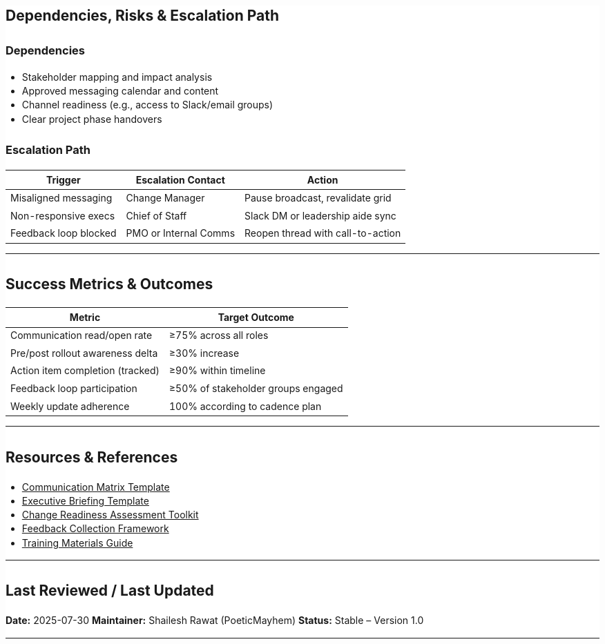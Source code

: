 
## Dependencies, Risks & Escalation Path

### Dependencies

* Stakeholder mapping and impact analysis
* Approved messaging calendar and content
* Channel readiness (e.g., access to Slack/email groups)
* Clear project phase handovers

### Escalation Path

| Trigger               | Escalation Contact    | Action                            |
| --------------------- | --------------------- | --------------------------------- |
| Misaligned messaging  | Change Manager        | Pause broadcast, revalidate grid  |
| Non-responsive execs  | Chief of Staff        | Slack DM or leadership aide sync  |
| Feedback loop blocked | PMO or Internal Comms | Reopen thread with call-to-action |

---

## Success Metrics & Outcomes

| Metric                           | Target Outcome                     |
| -------------------------------- | ---------------------------------- |
| Communication read/open rate     | ≥75% across all roles              |
| Pre/post rollout awareness delta | ≥30% increase                      |
| Action item completion (tracked) | ≥90% within timeline               |
| Feedback loop participation      | ≥50% of stakeholder groups engaged |
| Weekly update adherence          | 100% according to cadence plan     |

---

## Resources & References

* [Communication Matrix Template](./communication-matrix-template.md)
* [Executive Briefing Template](./executive-briefing-template.md)
* [Change Readiness Assessment Toolkit](./change-readiness-assessment.md)
* [Feedback Collection Framework](./feedback-collection-process.md)
* [Training Materials Guide](./training-materials-guide.md)

---

## Last Reviewed / Last Updated

**Date:** 2025-07-30
**Maintainer:** Shailesh Rawat (PoeticMayhem)
**Status:** Stable – Version 1.0

---
